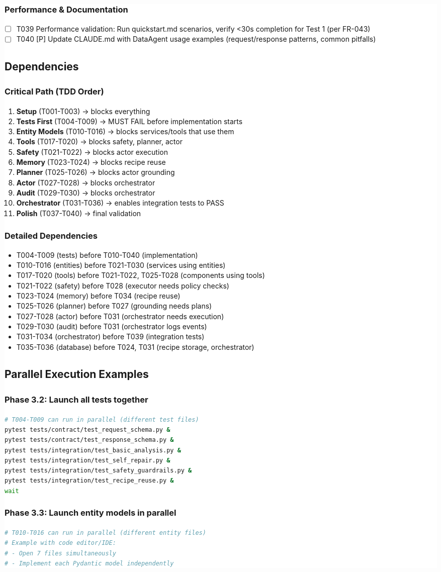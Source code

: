 ### Performance & Documentation
- [ ] T039 Performance validation: Run quickstart.md scenarios, verify <30s completion for Test 1 (per FR-043)
- [ ] T040 [P] Update CLAUDE.md with DataAgent usage examples (request/response patterns, common pitfalls)

## Dependencies

### Critical Path (TDD Order)
1. **Setup** (T001-T003) → blocks everything
2. **Tests First** (T004-T009) → MUST FAIL before implementation starts
3. **Entity Models** (T010-T016) → blocks services/tools that use them
4. **Tools** (T017-T020) → blocks safety, planner, actor
5. **Safety** (T021-T022) → blocks actor execution
6. **Memory** (T023-T024) → blocks recipe reuse
7. **Planner** (T025-T026) → blocks actor grounding
8. **Actor** (T027-T028) → blocks orchestrator
9. **Audit** (T029-T030) → blocks orchestrator
10. **Orchestrator** (T031-T036) → enables integration tests to PASS
11. **Polish** (T037-T040) → final validation

### Detailed Dependencies
- T004-T009 (tests) before T010-T040 (implementation)
- T010-T016 (entities) before T021-T030 (services using entities)
- T017-T020 (tools) before T021-T022, T025-T028 (components using tools)
- T021-T022 (safety) before T028 (executor needs policy checks)
- T023-T024 (memory) before T034 (recipe reuse)
- T025-T026 (planner) before T027 (grounding needs plans)
- T027-T028 (actor) before T031 (orchestrator needs execution)
- T029-T030 (audit) before T031 (orchestrator logs events)
- T031-T034 (orchestrator) before T039 (integration tests)
- T035-T036 (database) before T024, T031 (recipe storage, orchestrator)

## Parallel Execution Examples

### Phase 3.2: Launch all tests together
```bash
# T004-T009 can run in parallel (different test files)
pytest tests/contract/test_request_schema.py &
pytest tests/contract/test_response_schema.py &
pytest tests/integration/test_basic_analysis.py &
pytest tests/integration/test_self_repair.py &
pytest tests/integration/test_safety_guardrails.py &
pytest tests/integration/test_recipe_reuse.py &
wait
```

### Phase 3.3: Launch entity models in parallel
```bash
# T010-T016 can run in parallel (different entity files)
# Example with code editor/IDE:
# - Open 7 files simultaneously
# - Implement each Pydantic model independently
```
